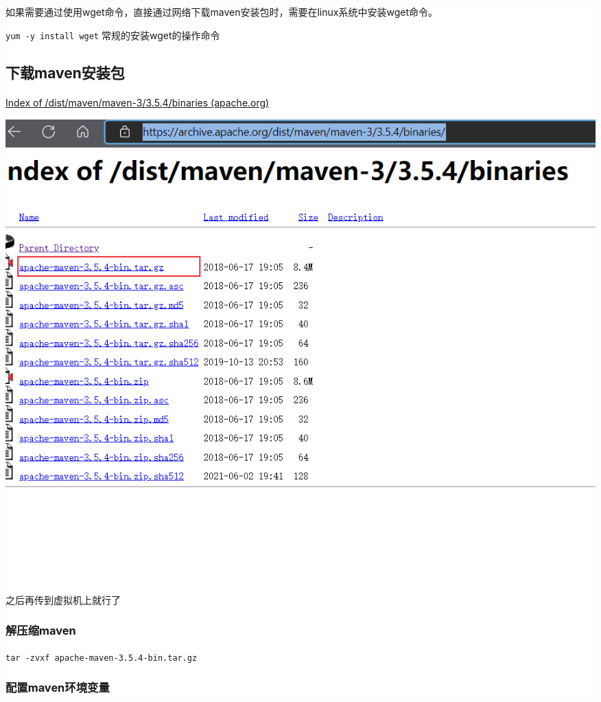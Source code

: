 如果需要通过使用wget命令，直接通过网络下载maven安装包时，需要在linux系统中安装wget命令。

`yum -y install wget`     常规的安装wget的操作命令

## 下载maven安装包

[Index of /dist/maven/maven-3/3.5.4/binaries (apache.org)](https://archive.apache.org/dist/maven/maven-3/3.5.4/binaries/)

![image-20221020111142481](../pic/image-20221020111142481.png)

之后再传到虚拟机上就行了

### 解压缩maven

`tar -zvxf apache-maven-3.5.4-bin.tar.gz`

### 配置maven环境变量
